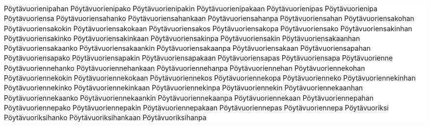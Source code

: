 Pöytävuorienipahan
Pöytävuorienipako
Pöytävuorienipakin
Pöytävuorienipakaan
Pöytävuorienipas
Pöytävuorienipa
Pöytävuoriensa
Pöytävuoriensahanko
Pöytävuoriensahankaan
Pöytävuoriensahanpa
Pöytävuoriensahan
Pöytävuoriensakohan
Pöytävuoriensakokin
Pöytävuoriensakokaan
Pöytävuoriensakos
Pöytävuoriensakopa
Pöytävuoriensako
Pöytävuoriensakinhan
Pöytävuoriensakinko
Pöytävuoriensakinkaan
Pöytävuoriensakinpa
Pöytävuoriensakin
Pöytävuoriensakaanhan
Pöytävuoriensakaanko
Pöytävuoriensakaankin
Pöytävuoriensakaanpa
Pöytävuoriensakaan
Pöytävuoriensapahan
Pöytävuoriensapako
Pöytävuoriensapakin
Pöytävuoriensapakaan
Pöytävuoriensapas
Pöytävuoriensapa
Pöytävuorienne
Pöytävuoriennehanko
Pöytävuoriennehankaan
Pöytävuoriennehanpa
Pöytävuoriennehan
Pöytävuoriennekohan
Pöytävuoriennekokin
Pöytävuoriennekokaan
Pöytävuoriennekos
Pöytävuoriennekopa
Pöytävuorienneko
Pöytävuoriennekinhan
Pöytävuoriennekinko
Pöytävuoriennekinkaan
Pöytävuoriennekinpa
Pöytävuoriennekin
Pöytävuoriennekaanhan
Pöytävuoriennekaanko
Pöytävuoriennekaankin
Pöytävuoriennekaanpa
Pöytävuoriennekaan
Pöytävuoriennepahan
Pöytävuoriennepako
Pöytävuoriennepakin
Pöytävuoriennepakaan
Pöytävuoriennepas
Pöytävuoriennepa
Pöytävuoriksi
Pöytävuoriksihanko
Pöytävuoriksihankaan
Pöytävuoriksihanpa